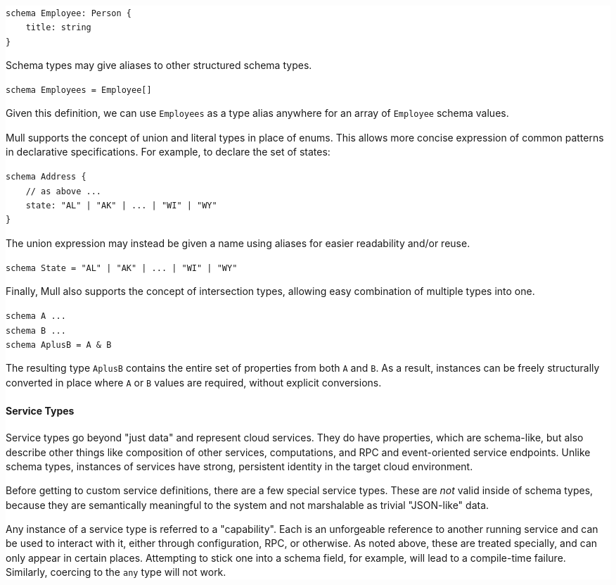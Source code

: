     schema Employee: Person {
        title: string
    }

Schema types may give aliases to other structured schema types.

    schema Employees = Employee[]

Given this definition, we can use `Employees` as a type alias anywhere for an array of `Employee` schema values.

Mull supports the concept of union and literal types in place of enums.  This allows more concise expression of common
patterns in declarative specifications.  For example, to declare the set of states:

    schema Address {
        // as above ...
        state: "AL" | "AK" | ... | "WI" | "WY"
    }

The union expression may instead be given a name using aliases for easier readability and/or reuse.

    schema State = "AL" | "AK" | ... | "WI" | "WY"

Finally, Mull also supports the concept of intersection types, allowing easy combination of multiple types into one.

    schema A ...
    schema B ...
    schema AplusB = A & B

The resulting type `AplusB` contains the entire set of properties from both `A` and `B`.  As a result, instances can be
freely structurally converted in place where `A` or `B` values are required, without explicit conversions.

#### Service Types

Service types go beyond "just data" and represent cloud services.  They do have properties, which are schema-like, but
also describe other things like composition of other services, computations, and RPC and event-oriented service
endpoints.  Unlike schema types, instances of services have strong, persistent identity in the target cloud environment.

Before getting to custom service definitions, there are a few special service types.  These are *not* valid inside of
schema types, because they are semantically meaningful to the system and not marshalable as trivial "JSON-like" data.

Any instance of a service type is referred to a "capability".  Each is an unforgeable reference to another running
service and can be used to interact with it, either through configuration, RPC, or otherwise.  As noted above, these are
treated specially, and can only appear in certain places.  Attempting to stick one into a schema field, for example,
will lead to a compile-time failure.  Similarly, coercing to the `any` type will not work.

